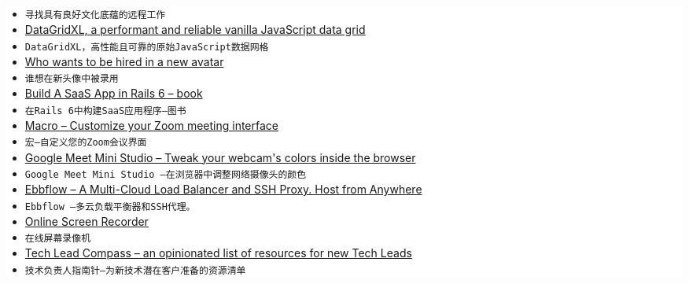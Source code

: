 - `寻找具有良好文化底蕴的远程工作`
- [ DataGridXL, a performant and reliable vanilla JavaScript data grid](https://datagridxl.com)
- `DataGridXL，高性能且可靠的原始JavaScript数据网格`
- [ Who wants to be hired in a new avatar](item?id=23833966)
- `谁想在新头像中被录用`
- [ Build A SaaS App in Rails 6 – book](http://buildasaasappinrails.com?hn=2)
- `在Rails 6中构建SaaS应用程序–图书`
- [ Macro – Customize your Zoom meeting interface](https://macro.io)
- `宏–自定义您的Zoom会议界面`
- [ Google Meet Mini Studio – Tweak your webcam's colors inside the browser](https://chrome.google.com/webstore/detail/google-meet-mini-studio/ohcmmfphdpigpccfppacepjhamgcffjh)
- `Google Meet Mini Studio –在浏览器中调整网络摄像头的颜色`
- [ Ebbflow – A Multi-Cloud Load Balancer and SSH Proxy. Host from Anywhere](https://ebbflow.io/blog/announce)
- `Ebbflow –多云负载平衡器和SSH代理。`
- [ Online Screen Recorder](https://www.veed.io/screen-recorder)
- `在线屏幕录像机`
- [ Tech Lead Compass – an opinionated list of resources for new Tech Leads](https://techleadcompass.com/)
- `技术负责人指南针–为新技术潜在客户准备的资源清单`

